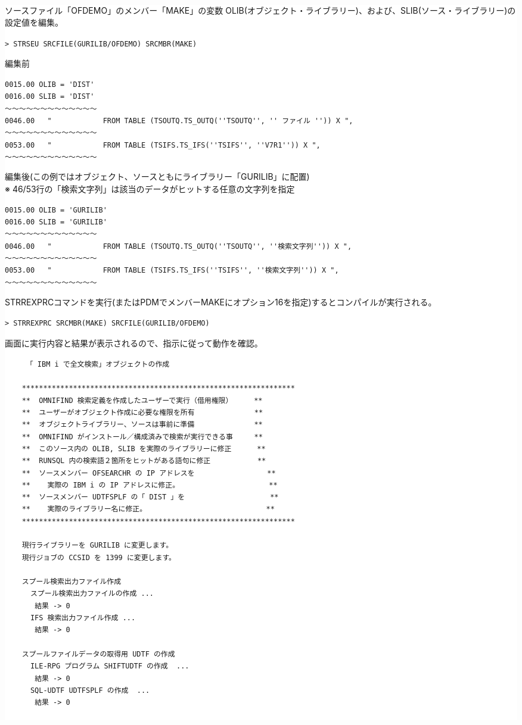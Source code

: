 ソースファイル「OFDEMO」のメンバー「MAKE」の変数 OLIB(オブジェクト・ライブラリー)、および、SLIB(ソース・ライブラリー)の設定値を編集。

~~~
> STRSEU SRCFILE(GURILIB/OFDEMO) SRCMBR(MAKE) 
~~~

編集前
~~~
0015.00 OLIB = 'DIST'   
0016.00 SLIB = 'DIST'   
〜〜〜〜〜〜〜〜〜〜〜〜〜
0046.00   "            FROM TABLE (TSOUTQ.TS_OUTQ(''TSOUTQ'', '' ファイル '')) X ",
〜〜〜〜〜〜〜〜〜〜〜〜〜
0053.00   "            FROM TABLE (TSIFS.TS_IFS(''TSIFS'', ''V7R1'')) X ",
〜〜〜〜〜〜〜〜〜〜〜〜〜
~~~

編集後(この例ではオブジェクト、ソースともにライブラリー「GURILIB」に配置)  
※ 46/53行の「検索文字列」は該当のデータがヒットする任意の文字列を指定
~~~
0015.00 OLIB = 'GURILIB'  
0016.00 SLIB = 'GURILIB'  
〜〜〜〜〜〜〜〜〜〜〜〜〜
0046.00   "            FROM TABLE (TSOUTQ.TS_OUTQ(''TSOUTQ'', ''検索文字列'')) X ",
〜〜〜〜〜〜〜〜〜〜〜〜〜
0053.00   "            FROM TABLE (TSIFS.TS_IFS(''TSIFS'', ''検索文字列'')) X ",
〜〜〜〜〜〜〜〜〜〜〜〜〜
~~~

STRREXPRCコマンドを実行(またはPDMでメンバーMAKEにオプション16を指定)するとコンパイルが実行される。

~~~
> STRREXPRC SRCMBR(MAKE) SRCFILE(GURILIB/OFDEMO)
~~~

画面に実行内容と結果が表示されるので、指示に従って動作を確認。

~~~
     「 IBM i で全文検索」オブジェクトの作成                        
                                                                    
    ****************************************************************
    **  OMNIFIND 検索定義を作成したユーザーで実行（借用権限）     **
    **  ユーザーがオブジェクト作成に必要な権限を所有              **
    **  オブジェクトライブラリー、ソースは事前に準備              **
    **  OMNIFIND がインストール／構成済みで検索が実行できる事     **
    **  このソース内の OLIB, SLIB を実際のライブラリーに修正      **
    **  RUNSQL 内の検索語２箇所をヒットがある語句に修正           **
    **  ソースメンバー OFSEARCHR の IP アドレスを                 **
    **    実際の IBM i の IP アドレスに修正。                     **
    **  ソースメンバー UDTFSPLF の「 DIST 」を                    **
    **    実際のライブラリー名に修正。                            **
    ****************************************************************
                                                                    
    現行ライブラリーを GURILIB に変更します。                       
    現行ジョブの CCSID を 1399 に変更します。                       
                                                                    
    スプール検索出力ファイル作成                                    
      スプール検索出力ファイルの作成 ...                            
       結果 -> 0                                                    
      IFS 検索出力ファイル作成 ...                                  
       結果 -> 0                                                    
                                                                    
    スプールファイルデータの取得用 UDTF の作成                      
      ILE-RPG プログラム SHIFTUDTF の作成  ...                      
       結果 -> 0                                                    
      SQL-UDTF UDTFSPLF の作成  ...                                 
       結果 -> 0                                                             
                                                                             
~~~